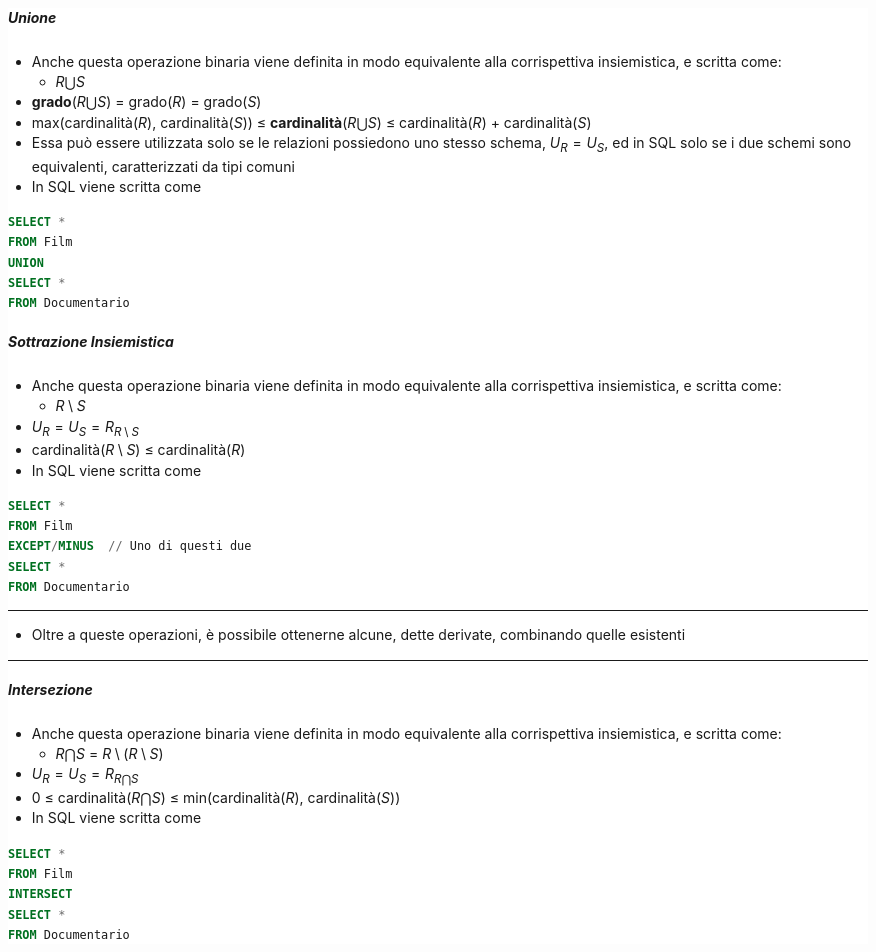##### Unione
* Anche questa operazione binaria viene definita in modo equivalente alla corrispettiva insiemistica, e scritta come:
	* $R \bigcup S$ 
* __grado__($R \bigcup S$) = grado($R$) = grado($S$)
* max(cardinalità($R$), cardinalità($S$)) $\leq$ __cardinalità__($R \bigcup S$) $\leq$  cardinalità($R$) + cardinalità($S$)
* Essa può essere utilizzata solo se le relazioni possiedono uno stesso schema, $U_R = U_S$, ed in SQL solo se i due schemi sono equivalenti, caratterizzati da tipi comuni 
*  In SQL viene scritta come
```SQL
SELECT *
FROM Film
UNION
SELECT *
FROM Documentario
```

##### Sottrazione Insiemistica
* Anche questa operazione binaria viene definita in modo equivalente alla corrispettiva insiemistica, e scritta come:
	* $R \setminus S$ 
* $U_R = U_S = R_{R \setminus S}$ 
* cardinalità($R \setminus S$) $\leq$  cardinalità($R$)
*  In SQL viene scritta come
```SQL
SELECT *
FROM Film
EXCEPT/MINUS  // Uno di questi due
SELECT *
FROM Documentario
```

---
* Oltre a queste operazioni, è possibile ottenerne alcune, dette derivate, combinando quelle esistenti
---
##### Intersezione
*  Anche questa operazione binaria viene definita in modo equivalente alla corrispettiva insiemistica, e scritta come:
	* $R \bigcap S$ = $R \setminus (R \setminus S)$ 
* $U_R = U_S = R_{R \bigcap S}$ 
* 0 $\leq$ cardinalità($R \bigcap S$) $\leq$ min(cardinalità($R$), cardinalità($S$))
*  In SQL viene scritta come
```SQL
SELECT *
FROM Film
INTERSECT
SELECT *
FROM Documentario
```
